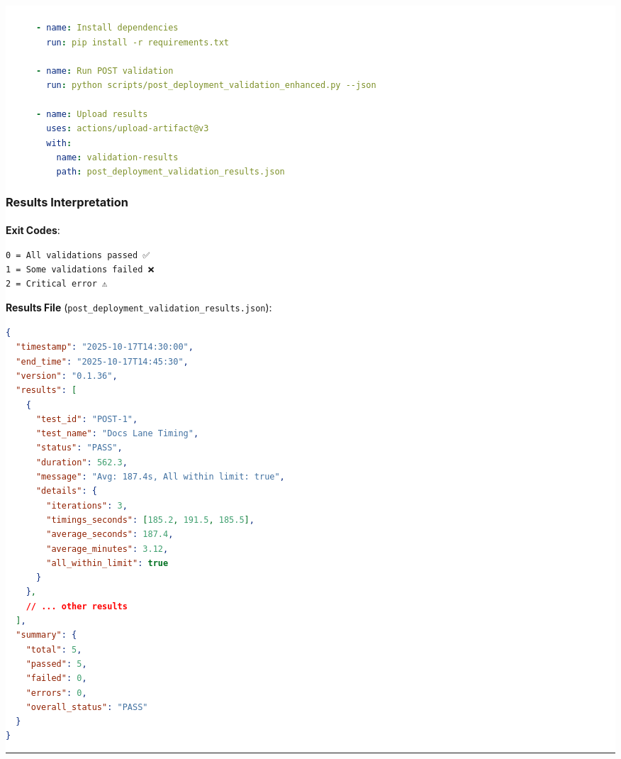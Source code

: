```yaml
      
      - name: Install dependencies
        run: pip install -r requirements.txt
      
      - name: Run POST validation
        run: python scripts/post_deployment_validation_enhanced.py --json
      
      - name: Upload results
        uses: actions/upload-artifact@v3
        with:
          name: validation-results
          path: post_deployment_validation_results.json
```

### Results Interpretation

**Exit Codes**:
```
0 = All validations passed ✅
1 = Some validations failed ❌
2 = Critical error ⚠️
```

**Results File** (`post_deployment_validation_results.json`):
```json
{
  "timestamp": "2025-10-17T14:30:00",
  "end_time": "2025-10-17T14:45:30",
  "version": "0.1.36",
  "results": [
    {
      "test_id": "POST-1",
      "test_name": "Docs Lane Timing",
      "status": "PASS",
      "duration": 562.3,
      "message": "Avg: 187.4s, All within limit: true",
      "details": {
        "iterations": 3,
        "timings_seconds": [185.2, 191.5, 185.5],
        "average_seconds": 187.4,
        "average_minutes": 3.12,
        "all_within_limit": true
      }
    },
    // ... other results
  ],
  "summary": {
    "total": 5,
    "passed": 5,
    "failed": 0,
    "errors": 0,
    "overall_status": "PASS"
  }
}
```

---